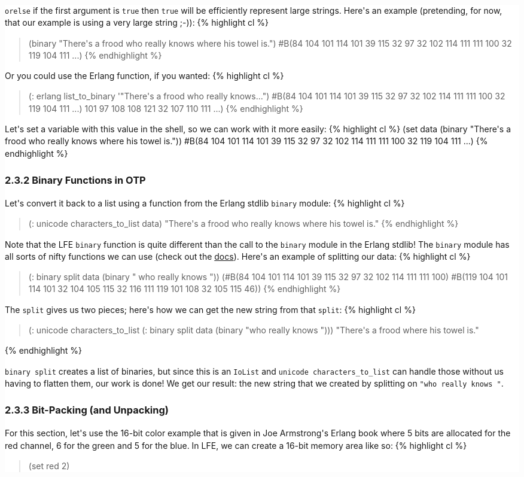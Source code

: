 ```orelse``` if the first argument is ```true``` then ```true``` will be
efficiently represent large strings. Here's an example (pretending, for now,
that our example is using a very large string ;-)):
{% highlight cl %}
> (binary "There's a frood who really knows where his towel is.")
#B(84 104 101 114 101 39 115 32 97 32 102 114 111 111 100 32 119 104 111 ...)
{% endhighlight %}

Or you could use the Erlang function, if you wanted:
{% highlight cl %}
> (: erlang list_to_binary '"There's a frood who really knows...")
#B(84 104 101 114 101 39 115 32 97 32 102 114 111 111 100 32 119 104 111 ...)
101 97 108 108 121 32 107 110 111 ...)
{% endhighlight %}

Let's set a variable with this value in the shell, so we can work with it more
easily:
{% highlight cl %}
(set data (binary "There's a frood who really knows where his towel is."))
#B(84 104 101 114 101 39 115 32 97 32 102 114 111 111 100 32 119 104 111 ...)
{% endhighlight %}

<a name="232_binary_functions_in_otp"></a>
### 2.3.2 Binary Functions in OTP

Let's convert it back to a list using a function from the Erlang stdlib
```binary``` module:
{% highlight cl %}
> (: unicode characters_to_list data)
"There's a frood who really knows where his towel is."
{% endhighlight %}

Note that the LFE ```binary``` function is quite different than the call to the
```binary``` module in the Erlang stdlib! The ```binary``` module has all sorts
of nifty functions we can use (check out the
<a href="http://www.erlang.org/doc/man/binary.html">docs</a>). Here's an
example of splitting our data: {% highlight cl %}
> (: binary split data (binary " who really knows "))
(#B(84 104 101 114 101 39 115 32 97 32 102 114 111 111 100)
 #B(119 104 101 114 101 32 104 105 115 32 116 111 119 101 108 32 105 115 46))
{% endhighlight %}

The ```split``` gives us two pieces; here's how we can get the new string from
that ```split```:
{% highlight cl %}
> (: unicode characters_to_list
    (: binary split data (binary "who really knows ")))
"There's a frood where his towel is."
>
{% endhighlight %}

```binary split``` creates a list of binaries, but since this is an
```IoList``` and ```unicode characters_to_list``` can handle those without us
having to flatten them, our work is done! We get our result: the new string
that we created by splitting on ```"who really knows "```.

<a name="233_bit-packing_(and_unpacking)"></a>
### 2.3.3 Bit-Packing (and Unpacking)

For this section, let's use the 16-bit color example that is given in Joe
Armstrong's Erlang book where 5 bits are allocated for the red channel, 6 for
the green and 5 for the blue. In LFE, we can create a 16-bit memory area like
so:
{% highlight cl %}
> (set red 2)
```